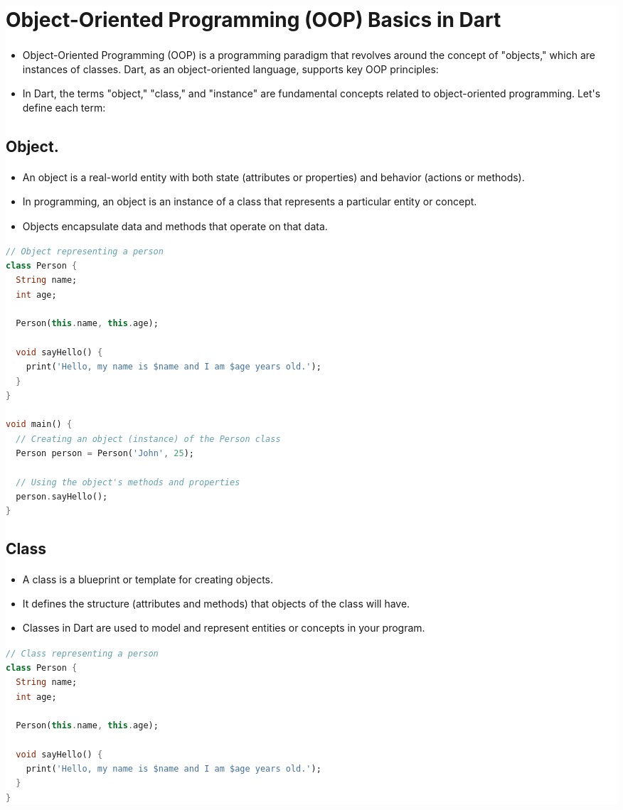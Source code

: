 # Object-Oriented Programming (OOP) Basics in Dart

- Object-Oriented Programming (OOP) is a programming paradigm that revolves around the concept of "objects," which are instances of classes. Dart, as an object-oriented language, supports key OOP principles:

- In Dart, the terms "object," "class," and "instance" are fundamental concepts related to object-oriented programming. Let's define each term:

## Object.
- An object is a real-world entity with both state (attributes or properties) and behavior (actions or methods).

- In programming, an object is an instance of a class that represents a particular entity or concept.

- Objects encapsulate data and methods that operate on that data.
```dart
// Object representing a person
class Person {
  String name;
  int age;

  Person(this.name, this.age);

  void sayHello() {
    print('Hello, my name is $name and I am $age years old.');
  }
}

void main() {
  // Creating an object (instance) of the Person class
  Person person = Person('John', 25);

  // Using the object's methods and properties
  person.sayHello();
}
```
## Class
- A class is a blueprint or template for creating objects.

- It defines the structure (attributes and methods) that objects of the class will have.

- Classes in Dart are used to model and represent entities or concepts in your program.

```dart
// Class representing a person
class Person {
  String name;
  int age;

  Person(this.name, this.age);

  void sayHello() {
    print('Hello, my name is $name and I am $age years old.');
  }
}
```
